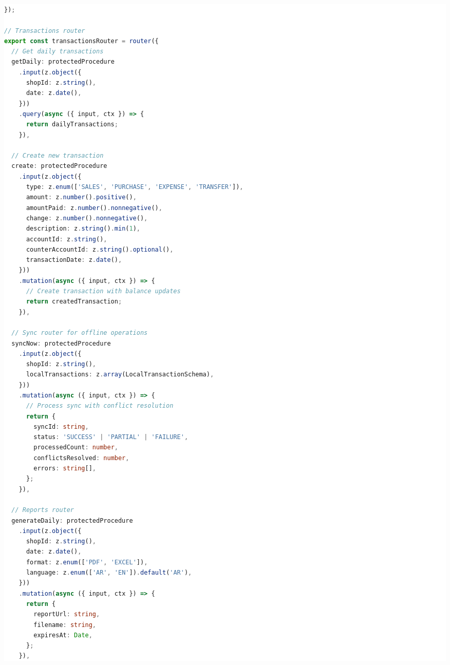 ```typescript
});

// Transactions router
export const transactionsRouter = router({
  // Get daily transactions
  getDaily: protectedProcedure
    .input(z.object({
      shopId: z.string(),
      date: z.date(),
    }))
    .query(async ({ input, ctx }) => {
      return dailyTransactions;
    }),

  // Create new transaction
  create: protectedProcedure
    .input(z.object({
      type: z.enum(['SALES', 'PURCHASE', 'EXPENSE', 'TRANSFER']),
      amount: z.number().positive(),
      amountPaid: z.number().nonnegative(),
      change: z.number().nonnegative(),
      description: z.string().min(1),
      accountId: z.string(),
      counterAccountId: z.string().optional(),
      transactionDate: z.date(),
    }))
    .mutation(async ({ input, ctx }) => {
      // Create transaction with balance updates
      return createdTransaction;
    }),

  // Sync router for offline operations
  syncNow: protectedProcedure
    .input(z.object({
      shopId: z.string(),
      localTransactions: z.array(LocalTransactionSchema),
    }))
    .mutation(async ({ input, ctx }) => {
      // Process sync with conflict resolution
      return {
        syncId: string,
        status: 'SUCCESS' | 'PARTIAL' | 'FAILURE',
        processedCount: number,
        conflictsResolved: number,
        errors: string[],
      };
    }),

  // Reports router
  generateDaily: protectedProcedure
    .input(z.object({
      shopId: z.string(),
      date: z.date(),
      format: z.enum(['PDF', 'EXCEL']),
      language: z.enum(['AR', 'EN']).default('AR'),
    }))
    .mutation(async ({ input, ctx }) => {
      return {
        reportUrl: string,
        filename: string,
        expiresAt: Date,
      };
    }),
```